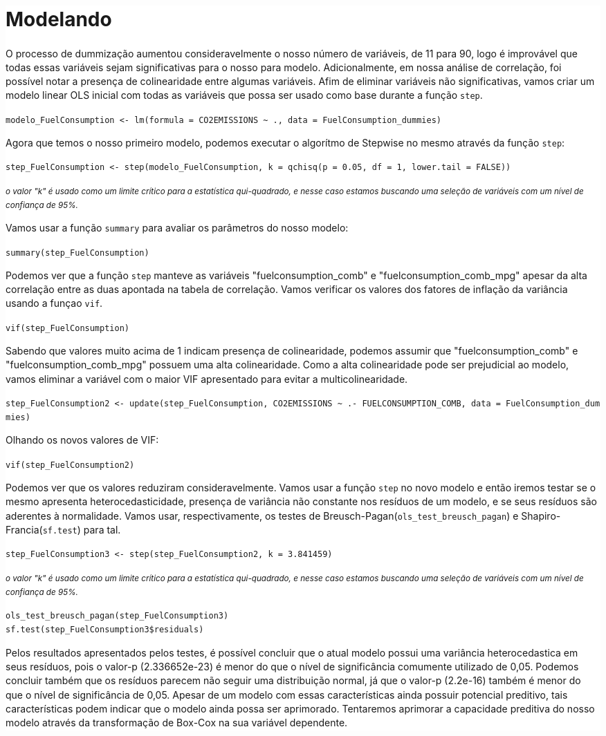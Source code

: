 # Modelando
O processo de dummização aumentou consideravelmente o nosso número de variáveis, de 11 para 90, logo é improvável que todas essas variáveis sejam significativas para o nosso para  modelo. Adicionalmente, em nossa análise de correlação, foi possível notar a presença de colinearidade entre algumas variáveis. Afim de eliminar variáveis não significativas, vamos criar um modelo linear OLS inicial com todas as variáveis que possa ser usado como base durante a função `step`.
```{r model1}
modelo_FuelConsumption <- lm(formula = CO2EMISSIONS ~ ., data = FuelConsumption_dummies)
```
Agora que temos o nosso primeiro modelo, podemos executar o algorítmo de Stepwise no mesmo através da função `step`:
```{r model2, results='hide'}
step_FuelConsumption <- step(modelo_FuelConsumption, k = qchisq(p = 0.05, df = 1, lower.tail = FALSE))
```
<span style="font-size: smaller;"> _o valor "k" é usado como um limite crítico para a estatística qui-quadrado, e nesse caso estamos buscando uma seleção de variáveis com um nível de confiança de 95%._

Vamos usar a função `summary` para avaliar os parâmetros do nosso modelo:
```{r smr1}
summary(step_FuelConsumption)
```
Podemos ver que a função `step` manteve as variáveis "fuelconsumption_comb" e "fuelconsumption_comb_mpg" apesar da alta correlação entre as duas apontada na tabela de correlação. Vamos verificar os valores dos fatores de inflação da variância usando a funçao `vif`.
```{r vif1}
vif(step_FuelConsumption)
```
Sabendo que valores muito acima de 1 indicam presença de colinearidade, podemos assumir que "fuelconsumption_comb" e "fuelconsumption_comb_mpg" possuem uma alta colinearidade. Como a alta colinearidade pode ser prejudicial ao modelo, vamos eliminar a variável com o maior VIF apresentado para evitar a multicolinearidade.
```{r eliminandocolunas3}
step_FuelConsumption2 <- update(step_FuelConsumption, CO2EMISSIONS ~ .- FUELCONSUMPTION_COMB, data = FuelConsumption_dummies)
```
Olhando os novos valores de VIF:
```{r vif2}
vif(step_FuelConsumption2)
```
Podemos ver que os valores reduziram consideravelmente. Vamos usar a função `step` no novo modelo e então iremos testar se o mesmo apresenta heterocedasticidade, presença de variância não constante nos resíduos de um modelo, e se seus resíduos são aderentes à normalidade. Vamos usar, respectivamente, os testes de Breusch-Pagan(`ols_test_breusch_pagan`) e Shapiro-Francia(`sf.test`) para tal.
```{r model3, results='hide'}
step_FuelConsumption3 <- step(step_FuelConsumption2, k = 3.841459)
```
<span style="font-size: smaller;"> _o valor "k" é usado como um limite crítico para a estatística qui-quadrado, e nesse caso estamos buscando uma seleção de variáveis com um nível de confiança de 95%._
```{r testes}
ols_test_breusch_pagan(step_FuelConsumption3)
sf.test(step_FuelConsumption3$residuals)
```
Pelos resultados apresentados pelos testes, é possível concluir que o atual modelo possui uma variância heterocedastica em seus resíduos, pois o valor-p (2.336652e-23) é menor do que o nível de significância comumente utilizado de 0,05. Podemos concluir também que os resíduos parecem não seguir uma distribuição normal, já que o valor-p (2.2e-16) também é menor do que o nível de significância de 0,05. Apesar de um modelo com essas características ainda possuir potencial preditivo, tais características podem indicar que o modelo ainda possa ser aprimorado. Tentaremos aprimorar a capacidade preditiva do nosso modelo através da transformação de Box-Cox na sua variável dependente.
